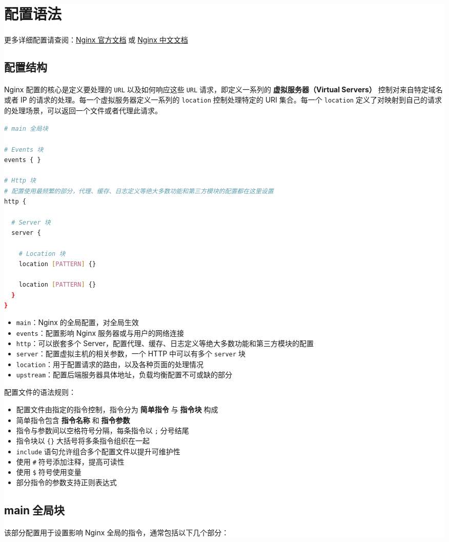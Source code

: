 # 配置语法

更多详细配置请查阅：[Nginx 官方文档](https://nginx.org/en/docs/) 或 [Nginx 中文文档](https://www.nginx.cn/doc/)

## 配置结构

Nginx 配置的核心是定义要处理的 `URL` 以及如何响应这些 `URL` 请求，即定义一系列的 **虚拟服务器（Virtual Servers）** 控制对来自特定域名或者 IP 的请求的处理。每一个虚拟服务器定义一系列的 `location` 控制处理特定的 URI 集合。每一个 `location` 定义了对映射到自己的请求的处理场景，可以返回一个文件或者代理此请求。

```bash
# main 全局块

# Events 块
events { }

# Http 块
# 配置使用最频繁的部分，代理、缓存、日志定义等绝大多数功能和第三方模块的配置都在这里设置
http {

  # Server 块
  server {

    # Location 块
    location [PATTERN] {}

    location [PATTERN] {}
  }
}
```

- `main`：Nginx 的全局配置，对全局生效
- `events`：配置影响 Nginx 服务器或与用户的网络连接
- `http`：可以嵌套多个 Server，配置代理、缓存、日志定义等绝大多数功能和第三方模块的配置
- `server`：配置虚拟主机的相关参数，一个 HTTP 中可以有多个 `server` 块
- `location`：用于配置请求的路由，以及各种页面的处理情况
- `upstream`：配置后端服务器具体地址，负载均衡配置不可或缺的部分

配置文件的语法规则：

- 配置文件由指定的指令控制，指令分为 **简单指令** 与 **指令块** 构成
- 简单指令包含 **指令名称** 和 **指令参数**
- 指令与参数间以空格符号分隔，每条指令以 `;` 分号结尾
- 指令块以 `{}` 大括号将多条指令组织在一起
- `include` 语句允许组合多个配置文件以提升可维护性
- 使用 `#` 符号添加注释，提高可读性
- 使用 `$` 符号使用变量
- 部分指令的参数支持正则表达式

## main 全局块

该部分配置用于设置影响 Nginx 全局的指令，通常包括以下几个部分：
